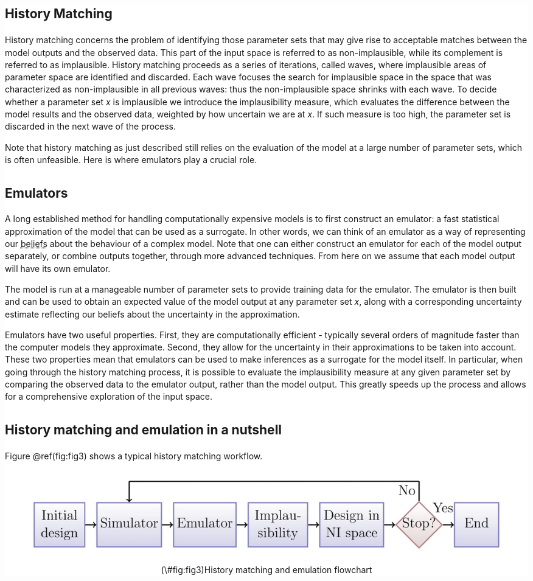 ## History Matching

History matching concerns the problem of identifying those parameter sets that may give rise to acceptable matches between the model outputs and the observed data. This part of the input space is referred to as non-implausible, while its complement is referred to as implausible. History matching proceeds as a series of iterations, called waves, where implausible areas of parameter space are identified and discarded. Each wave focuses the search for implausible space in the space that was characterized as non-implausible in all previous waves: thus the non-implausible space shrinks with each wave. To decide whether a parameter set $x$ is implausible we introduce the implausibility measure, which evaluates the difference between the model results and the observed data, weighted by how uncertain we are at $x$. If such measure is too high, the parameter set is discarded in the next wave of the process. 

Note that history matching as just described still relies on the evaluation of the model at a large number of parameter sets, which is often unfeasible. Here is where emulators play a crucial role.

## Emulators   

A long established method for handling computationally expensive models is to first construct an emulator: a fast statistical approximation of the model that can be used as a surrogate. In other words, we can think of an emulator as a way of representing our 
<span class="abbr" title="In Bayesian statistics, probability expresses a degree of belief in an event. Such belief can be based either on prior knowledge or on personal beliefs about the event. Note that this approach differs from the frequentist interpretation, that defines the probability of an event as the limit of its relative frequence in many trials."><abbr title="In Bayesian statistics, probability expresses a degree of belief in an event. Such belief can be based either on prior knowledge or on personal beliefs about the event. Note that this approach differs from the frequentist interpretation, that defines the probability of an event as the limit of its relative frequence in many trials.">beliefs</abbr></span> about the behaviour of a complex model. Note that one can either construct an emulator for each of the model output separately, or combine outputs together, through more advanced techniques. From here on we assume that each model output will have its own emulator.

The model is run at a manageable number of parameter sets to provide training data for the emulator. The emulator is then built and can be used to obtain an expected value of the model output at any parameter set $x$, along with a corresponding uncertainty estimate reflecting our beliefs about the uncertainty in the approximation. 

Emulators have two useful properties. First, they are computationally efficient - typically several orders of magnitude faster than the computer models they approximate. Second, they allow for the uncertainty in their approximations to be taken into account. These two properties mean that emulators can be used to make inferences as a surrogate for the model itself. In particular, when going through the history matching process, it is possible to evaluate the implausibility measure at any given parameter set by comparing the observed data to the emulator output, rather than the model output. This greatly speeds up the process and allows for a comprehensive exploration of the input space.

## History matching and emulation in a nutshell
Figure \@ref(fig:fig3)  shows a typical history matching workflow. 

<div class="figure" style="text-align: center">
<img src="hmeflowchart.png" alt="History matching and emulation flowchart" width="90%" />
<p class="caption">(\#fig:fig3)History matching and emulation flowchart</p>
</div>
